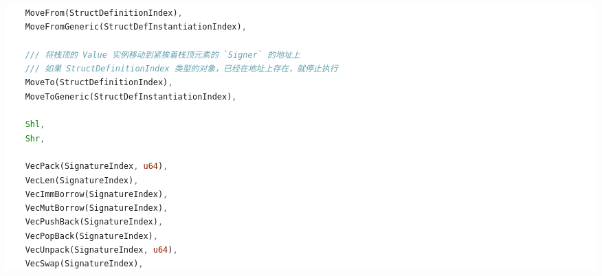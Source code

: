 ```rust
    MoveFrom(StructDefinitionIndex),
    MoveFromGeneric(StructDefInstantiationIndex),

    /// 将栈顶的 Value 实例移动到紧挨着栈顶元素的 `Signer` 的地址上
    /// 如果 StructDefinitionIndex 类型的对象，已经在地址上存在，就停止执行
    MoveTo(StructDefinitionIndex),
    MoveToGeneric(StructDefInstantiationIndex),

    Shl,
    Shr,

    VecPack(SignatureIndex, u64),
    VecLen(SignatureIndex),
    VecImmBorrow(SignatureIndex),
    VecMutBorrow(SignatureIndex),
    VecPushBack(SignatureIndex),
    VecPopBack(SignatureIndex),
    VecUnpack(SignatureIndex, u64),
    VecSwap(SignatureIndex),
```
